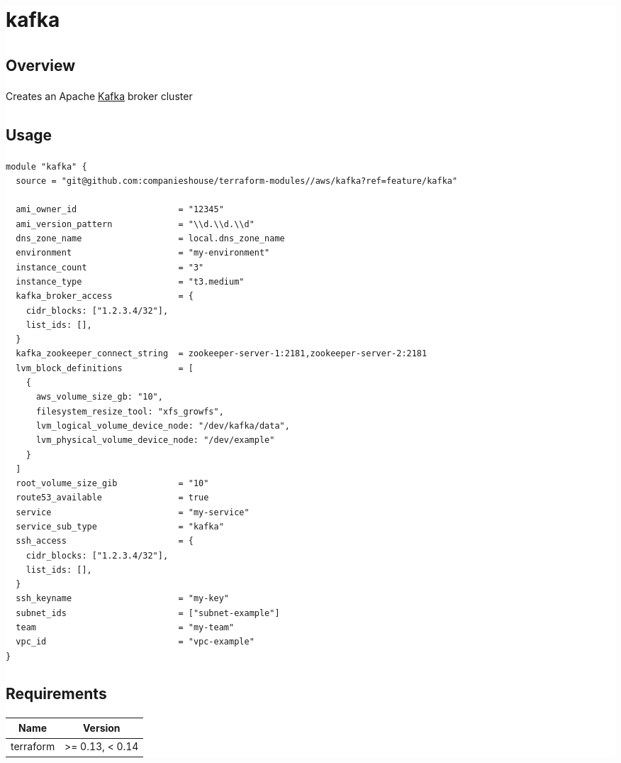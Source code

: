 # kafka

## Overview

Creates an Apache [Kafka](https://kafka.apache.org/) broker cluster

## Usage

```hcl
module "kafka" {
  source = "git@github.com:companieshouse/terraform-modules//aws/kafka?ref=feature/kafka"

  ami_owner_id                    = "12345"
  ami_version_pattern             = "\\d.\\d.\\d"
  dns_zone_name                   = local.dns_zone_name
  environment                     = "my-environment"
  instance_count                  = "3"
  instance_type                   = "t3.medium"
  kafka_broker_access             = {
    cidr_blocks: ["1.2.3.4/32"],
    list_ids: [],
  }
  kafka_zookeeper_connect_string  = zookeeper-server-1:2181,zookeeper-server-2:2181
  lvm_block_definitions           = [
    {
      aws_volume_size_gb: "10",
      filesystem_resize_tool: "xfs_growfs",
      lvm_logical_volume_device_node: "/dev/kafka/data",
      lvm_physical_volume_device_node: "/dev/example"
    }
  ]
  root_volume_size_gib            = "10"
  route53_available               = true
  service                         = "my-service"
  service_sub_type                = "kafka"
  ssh_access                      = {
    cidr_blocks: ["1.2.3.4/32"],
    list_ids: [],
  }
  ssh_keyname                     = "my-key"
  subnet_ids                      = ["subnet-example"]
  team                            = "my-team"
  vpc_id                          = "vpc-example"
}
```

## Requirements

| Name      | Version            |
| --------- | ------------------ |
| terraform | >= 0.13, < 0.14 |
